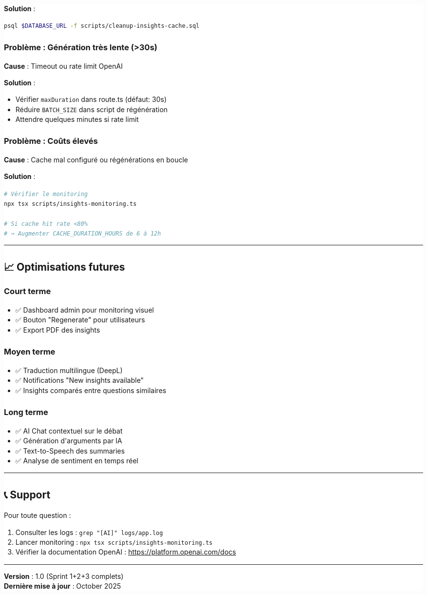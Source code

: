 **Solution** :
```bash
psql $DATABASE_URL -f scripts/cleanup-insights-cache.sql
```

### **Problème : Génération très lente (>30s)**

**Cause** : Timeout ou rate limit OpenAI

**Solution** :
- Vérifier `maxDuration` dans route.ts (défaut: 30s)
- Réduire `BATCH_SIZE` dans script de régénération
- Attendre quelques minutes si rate limit

### **Problème : Coûts élevés**

**Cause** : Cache mal configuré ou régénérations en boucle

**Solution** :
```bash
# Vérifier le monitoring
npx tsx scripts/insights-monitoring.ts

# Si cache hit rate <80%
# → Augmenter CACHE_DURATION_HOURS de 6 à 12h
```

---

## 📈 Optimisations futures

### **Court terme**
- ✅ Dashboard admin pour monitoring visuel
- ✅ Bouton "Regenerate" pour utilisateurs
- ✅ Export PDF des insights

### **Moyen terme**
- ✅ Traduction multilingue (DeepL)
- ✅ Notifications "New insights available"
- ✅ Insights comparés entre questions similaires

### **Long terme**
- ✅ AI Chat contextuel sur le débat
- ✅ Génération d'arguments par IA
- ✅ Text-to-Speech des summaries
- ✅ Analyse de sentiment en temps réel

---

## 📞 Support

Pour toute question :
1. Consulter les logs : `grep "[AI]" logs/app.log`
2. Lancer monitoring : `npx tsx scripts/insights-monitoring.ts`
3. Vérifier la documentation OpenAI : https://platform.openai.com/docs

---

**Version** : 1.0 (Sprint 1+2+3 complets)  
**Dernière mise à jour** : October 2025